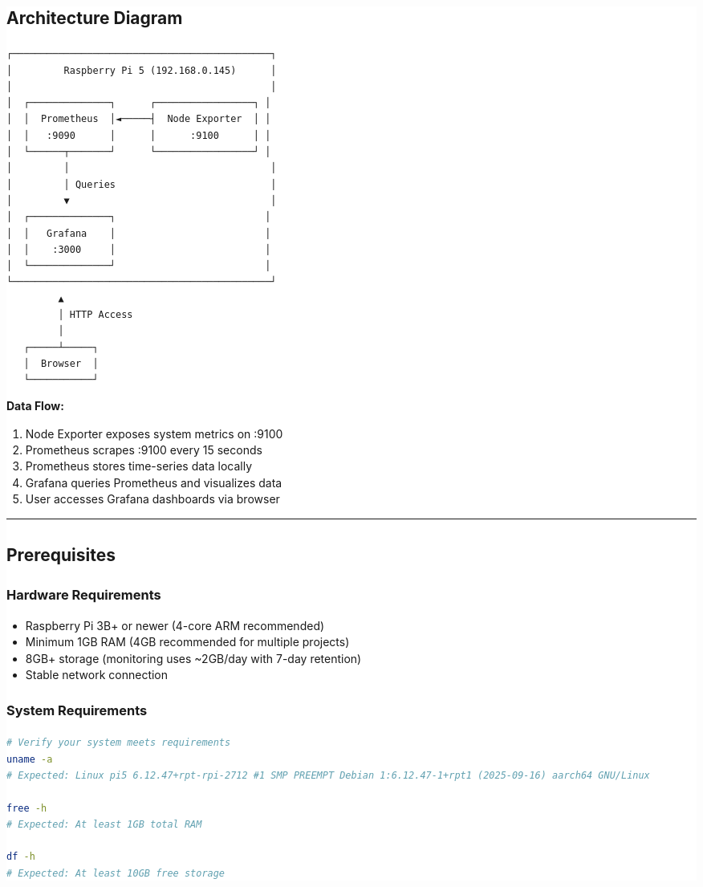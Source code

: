 ## Architecture Diagram

```
┌─────────────────────────────────────────────┐
│         Raspberry Pi 5 (192.168.0.145)      │
│                                             │
│  ┌──────────────┐      ┌─────────────────┐ │
│  │  Prometheus  │◄─────┤  Node Exporter  │ │
│  │   :9090      │      │      :9100      │ │
│  └──────┬───────┘      └─────────────────┘ │
│         │                                   │
│         │ Queries                           │
│         ▼                                   │
│  ┌──────────────┐                          │
│  │   Grafana    │                          │
│  │    :3000     │                          │
│  └──────────────┘                          │
└─────────────────────────────────────────────┘
         ▲
         │ HTTP Access
         │
   ┌─────┴─────┐
   │  Browser  │
   └───────────┘
```

**Data Flow:**
1. Node Exporter exposes system metrics on :9100
2. Prometheus scrapes :9100 every 15 seconds
3. Prometheus stores time-series data locally
4. Grafana queries Prometheus and visualizes data
5. User accesses Grafana dashboards via browser

---

## Prerequisites

### Hardware Requirements
- Raspberry Pi 3B+ or newer (4-core ARM recommended)
- Minimum 1GB RAM (4GB recommended for multiple projects)
- 8GB+ storage (monitoring uses ~2GB/day with 7-day retention)
- Stable network connection

### System Requirements
```bash
# Verify your system meets requirements
uname -a
# Expected: Linux pi5 6.12.47+rpt-rpi-2712 #1 SMP PREEMPT Debian 1:6.12.47-1+rpt1 (2025-09-16) aarch64 GNU/Linux

free -h
# Expected: At least 1GB total RAM

df -h
# Expected: At least 10GB free storage
```
